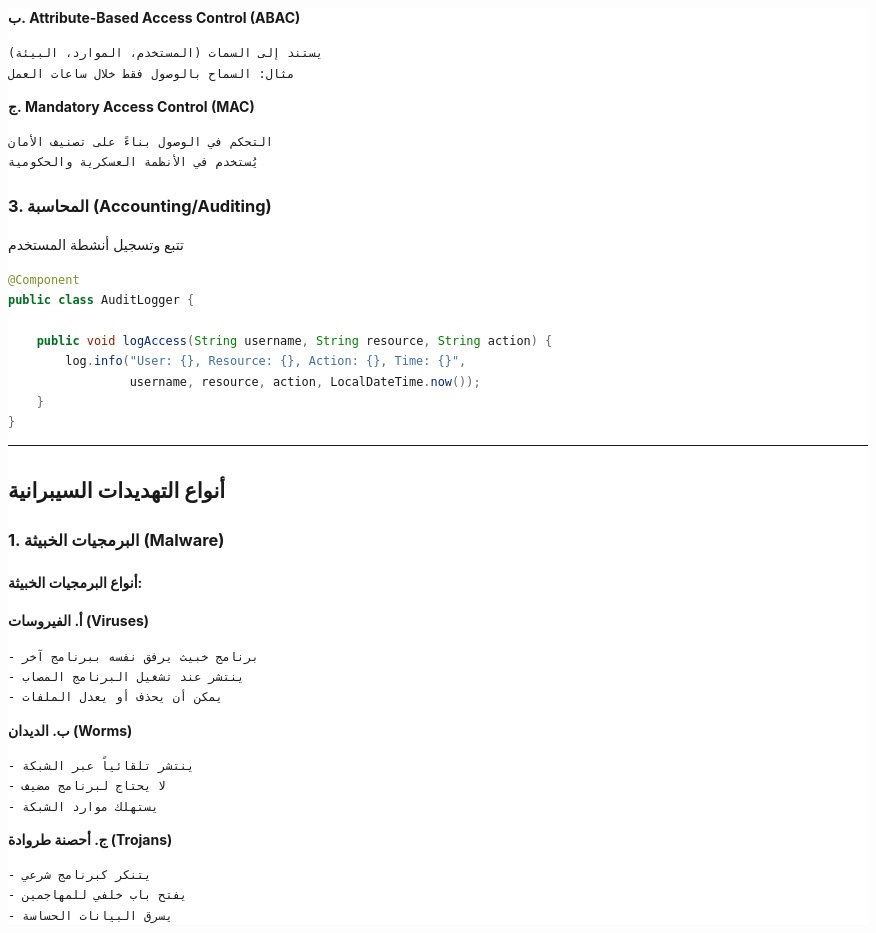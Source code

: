 **ب. Attribute-Based Access Control (ABAC)**
```
يستند إلى السمات (المستخدم، الموارد، البيئة)
مثال: السماح بالوصول فقط خلال ساعات العمل
```

**ج. Mandatory Access Control (MAC)**
```
التحكم في الوصول بناءً على تصنيف الأمان
يُستخدم في الأنظمة العسكرية والحكومية
```

### 3. المحاسبة (Accounting/Auditing)
تتبع وتسجيل أنشطة المستخدم

```java
@Component
public class AuditLogger {

    public void logAccess(String username, String resource, String action) {
        log.info("User: {}, Resource: {}, Action: {}, Time: {}",
                 username, resource, action, LocalDateTime.now());
    }
}
```

---

## أنواع التهديدات السيبرانية

### 1. البرمجيات الخبيثة (Malware)

#### أنواع البرمجيات الخبيثة:

**أ. الفيروسات (Viruses)**
```
- برنامج خبيث يرفق نفسه ببرنامج آخر
- ينتشر عند تشغيل البرنامج المصاب
- يمكن أن يحذف أو يعدل الملفات
```

**ب. الديدان (Worms)**
```
- ينتشر تلقائياً عبر الشبكة
- لا يحتاج لبرنامج مضيف
- يستهلك موارد الشبكة
```

**ج. أحصنة طروادة (Trojans)**
```
- يتنكر كبرنامج شرعي
- يفتح باب خلفي للمهاجمين
- يسرق البيانات الحساسة
```
